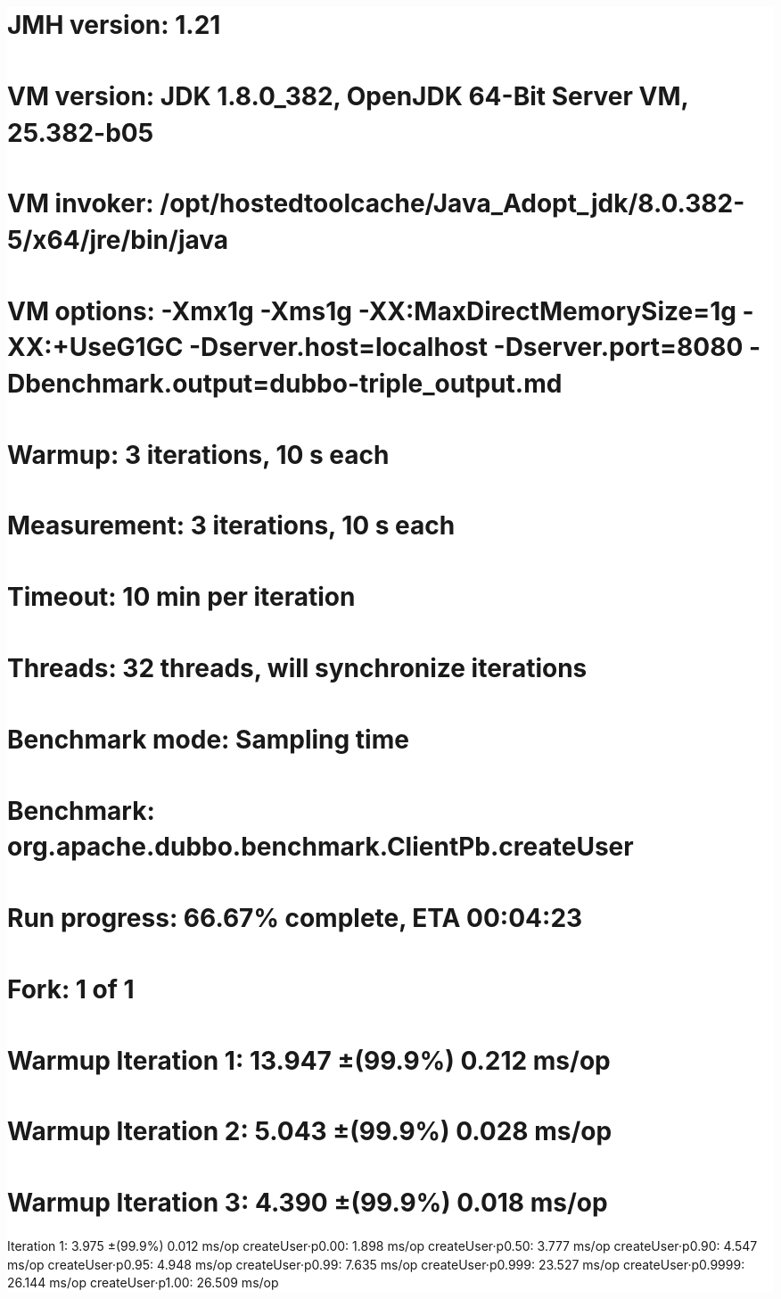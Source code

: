 
# JMH version: 1.21
# VM version: JDK 1.8.0_382, OpenJDK 64-Bit Server VM, 25.382-b05
# VM invoker: /opt/hostedtoolcache/Java_Adopt_jdk/8.0.382-5/x64/jre/bin/java
# VM options: -Xmx1g -Xms1g -XX:MaxDirectMemorySize=1g -XX:+UseG1GC -Dserver.host=localhost -Dserver.port=8080 -Dbenchmark.output=dubbo-triple_output.md
# Warmup: 3 iterations, 10 s each
# Measurement: 3 iterations, 10 s each
# Timeout: 10 min per iteration
# Threads: 32 threads, will synchronize iterations
# Benchmark mode: Sampling time
# Benchmark: org.apache.dubbo.benchmark.ClientPb.createUser

# Run progress: 66.67% complete, ETA 00:04:23
# Fork: 1 of 1
# Warmup Iteration   1: 13.947 ±(99.9%) 0.212 ms/op
# Warmup Iteration   2: 5.043 ±(99.9%) 0.028 ms/op
# Warmup Iteration   3: 4.390 ±(99.9%) 0.018 ms/op
Iteration   1: 3.975 ±(99.9%) 0.012 ms/op
                 createUser·p0.00:   1.898 ms/op
                 createUser·p0.50:   3.777 ms/op
                 createUser·p0.90:   4.547 ms/op
                 createUser·p0.95:   4.948 ms/op
                 createUser·p0.99:   7.635 ms/op
                 createUser·p0.999:  23.527 ms/op
                 createUser·p0.9999: 26.144 ms/op
                 createUser·p1.00:   26.509 ms/op
